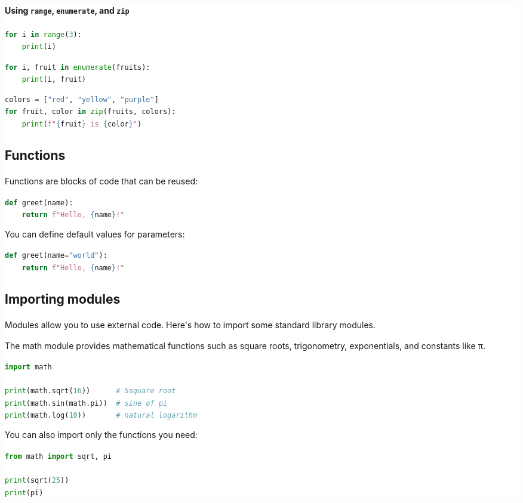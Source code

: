 #### Using `range`, `enumerate`, and `zip`

```python
for i in range(3):
    print(i)
```

```python
for i, fruit in enumerate(fruits):
    print(i, fruit)
```

```python
colors = ["red", "yellow", "purple"]
for fruit, color in zip(fruits, colors):
    print(f"{fruit} is {color}")
```

## Functions

Functions are blocks of code that can be reused:

```python
def greet(name):
    return f"Hello, {name}!"
```

You can define default values for parameters:

```python
def greet(name="world"):
    return f"Hello, {name}!"
```

## Importing modules

Modules allow you to use external code. Here's how to import some standard library modules.

The math module provides mathematical functions such as square roots, trigonometry, exponentials, and constants like π.
```python
import math

print(math.sqrt(16))      # Ssquare root
print(math.sin(math.pi))  # sine of pi
print(math.log(10))       # natural logarithm
```

You can also import only the functions you need:

```python
from math import sqrt, pi

print(sqrt(25))
print(pi)
```

